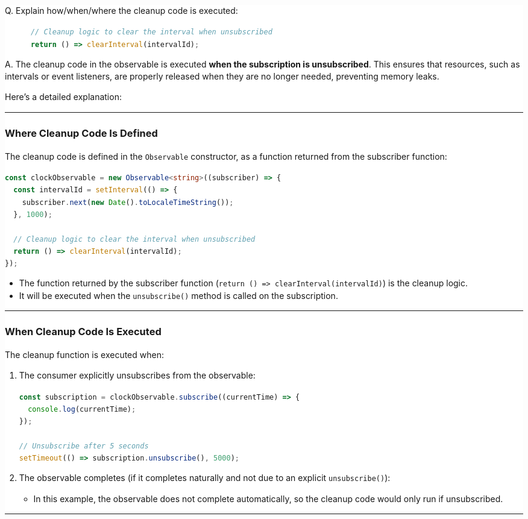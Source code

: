 Q.
Explain how/when/where the cleanup code is executed:

```typescript
      // Cleanup logic to clear the interval when unsubscribed
      return () => clearInterval(intervalId);
```

A.
The cleanup code in the observable is executed **when the subscription is unsubscribed**. This ensures that resources, such as intervals or event listeners, are properly released when they are no longer needed, preventing memory leaks.

Here’s a detailed explanation:

---

### **Where Cleanup Code Is Defined**

The cleanup code is defined in the `Observable` constructor, as a function returned from the subscriber function:

```typescript
const clockObservable = new Observable<string>((subscriber) => {
  const intervalId = setInterval(() => {
    subscriber.next(new Date().toLocaleTimeString());
  }, 1000);

  // Cleanup logic to clear the interval when unsubscribed
  return () => clearInterval(intervalId);
});
```

- The function returned by the subscriber function (`return () => clearInterval(intervalId)`) is the cleanup logic.
- It will be executed when the `unsubscribe()` method is called on the subscription.

---

### **When Cleanup Code Is Executed**

The cleanup function is executed when:
1. The consumer explicitly unsubscribes from the observable:
   ```typescript
   const subscription = clockObservable.subscribe((currentTime) => {
     console.log(currentTime);
   });

   // Unsubscribe after 5 seconds
   setTimeout(() => subscription.unsubscribe(), 5000);
   ```

2. The observable completes (if it completes naturally and not due to an explicit `unsubscribe()`):
   - In this example, the observable does not complete automatically, so the cleanup code would only run if unsubscribed.

---
